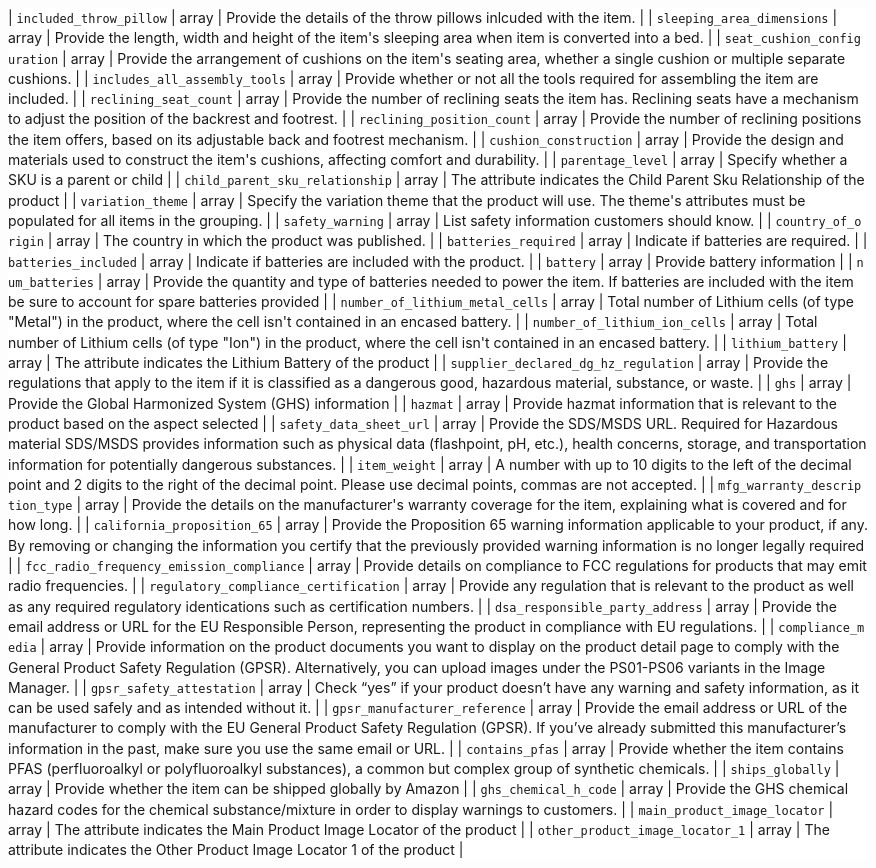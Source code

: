 | `included_throw_pillow` | array | Provide the details of the throw pillows inlcuded with the item. |
| `sleeping_area_dimensions` | array | Provide the length, width and height of the item's  sleeping area when item is converted into a bed. |
| `seat_cushion_configuration` | array | Provide the arrangement of cushions on the item's seating area, whether a single cushion or multiple separate cushions. |
| `includes_all_assembly_tools` | array | Provide whether or not all the tools required for assembling the item are included. |
| `reclining_seat_count` | array | Provide the number of reclining seats the item has. Reclining seats have a mechanism to adjust the position of the backrest and footrest. |
| `reclining_position_count` | array | Provide the number of reclining positions the item offers, based on its adjustable back and footrest mechanism. |
| `cushion_construction` | array | Provide the design and materials used to construct the item's cushions, affecting comfort and durability. |
| `parentage_level` | array | Specify whether a SKU is a parent or child |
| `child_parent_sku_relationship` | array | The attribute indicates the Child Parent Sku Relationship of the product |
| `variation_theme` | array | Specify the variation theme that the product will use. The theme's attributes must be populated for all items in the grouping. |
| `safety_warning` | array | List safety information customers should know. |
| `country_of_origin` | array | The country in which the product was published. |
| `batteries_required` | array | Indicate if batteries are required. |
| `batteries_included` | array | Indicate if batteries are included with the product. |
| `battery` | array | Provide battery information |
| `num_batteries` | array | Provide the quantity and type of batteries needed to power the item.  If batteries are included with the item be sure to account for spare batteries provided |
| `number_of_lithium_metal_cells` | array | Total number of Lithium cells (of type "Metal") in the product, where the cell isn't contained in an encased battery. |
| `number_of_lithium_ion_cells` | array | Total number of Lithium cells (of type "Ion") in the product, where the cell isn't contained in an encased battery. |
| `lithium_battery` | array | The attribute indicates the Lithium Battery of the product |
| `supplier_declared_dg_hz_regulation` | array | Provide the regulations that apply to the item if it is classified as a dangerous good, hazardous material, substance, or waste. |
| `ghs` | array | Provide the Global Harmonized System (GHS) information |
| `hazmat` | array | Provide hazmat information that is relevant to the product based on the aspect selected |
| `safety_data_sheet_url` | array | Provide the SDS/MSDS URL. Required for Hazardous material SDS/MSDS provides information such as physical data (flashpoint, pH, etc.), health concerns, storage, and transportation information for potentially dangerous substances. |
| `item_weight` | array | A number with up to 10 digits to the left of the decimal point and 2 digits to the right of the decimal point. Please use decimal points, commas are not accepted. |
| `mfg_warranty_description_type` | array | Provide the details on the manufacturer's warranty coverage for the item, explaining what is covered and for how long. |
| `california_proposition_65` | array | Provide the Proposition 65 warning information applicable to your product, if any. By removing or changing the information you certify that the previously provided warning information is no longer legally required |
| `fcc_radio_frequency_emission_compliance` | array | Provide details on compliance to FCC regulations for products that may emit radio frequencies. |
| `regulatory_compliance_certification` | array | Provide any regulation that is relevant to the product as well as any required regulatory identications such as certification numbers. |
| `dsa_responsible_party_address` | array | Provide the email address or URL for the EU Responsible Person, representing the product in compliance with EU regulations. |
| `compliance_media` | array | Provide information on the product documents you want to display on the product detail page to comply with the General Product Safety Regulation (GPSR). Alternatively, you can upload images under the PS01-PS06 variants in the Image Manager. |
| `gpsr_safety_attestation` | array | Check “yes” if your product doesn’t have any warning and safety information, as it can be used safely and as intended without it. |
| `gpsr_manufacturer_reference` | array | Provide the email address or URL of the manufacturer to comply with the EU General Product Safety Regulation (GPSR). If you’ve already submitted this manufacturer’s information in the past, make sure you use the same email or URL. |
| `contains_pfas` | array | Provide whether the item contains PFAS (perfluoroalkyl or polyfluoroalkyl substances), a common but complex group of synthetic chemicals. |
| `ships_globally` | array | Provide whether the item can be shipped globally by Amazon  |
| `ghs_chemical_h_code` | array | Provide the GHS chemical hazard codes for the chemical substance/mixture in order to display warnings to customers. |
| `main_product_image_locator` | array | The attribute indicates the Main Product Image Locator of the product |
| `other_product_image_locator_1` | array | The attribute indicates the Other Product Image Locator 1 of the product |